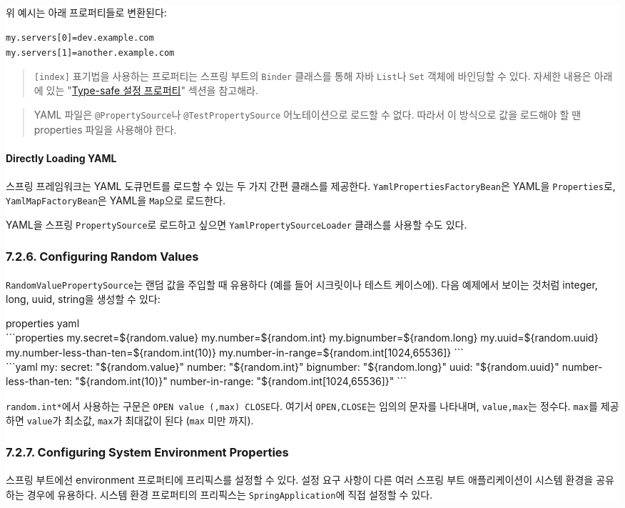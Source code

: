 위 예시는 아래 프로퍼티들로 변환된다:

```properties
my.servers[0]=dev.example.com
my.servers[1]=another.example.com
```

> `[index]` 표기법을 사용하는 프로퍼티는 스프링 부트의 `Binder` 클래스를 통해 자바 `List`나 `Set` 객체에 바인딩할 수 있다. 자세한 내용은 아래에 있는 "[Type-safe 설정 프로퍼티](#728-type-safe-configuration-properties)" 섹션을 참고해라.

> YAML 파일은 `@PropertySource`나 `@TestPropertySource` 어노테이션으로 로드할 수 없다. 따라서 이 방식으로 값을 로드해야 할 땐 properties 파일을 사용해야 한다.

#### Directly Loading YAML

스프링 프레임워크는 YAML 도큐먼트를 로드할 수 있는 두 가지 간편 클래스를 제공한다. `YamlPropertiesFactoryBean`은 YAML을 `Properties`로, `YamlMapFactoryBean`은 YAML을 `Map`으로 로드한다.

YAML을 스프링 `PropertySource`로 로드하고 싶으면 `YamlPropertySourceLoader` 클래스를 사용할 수도 있다.

### 7.2.6. Configuring Random Values

`RandomValuePropertySource`는 랜덤 값을 주입할 때 유용하다 (예를 들어 시크릿이나 테스트 케이스에). 다음 예제에서 보이는 것처럼 integer, long, uuid, string을 생성할 수 있다:

<div class="switch-language-wrapper properties yaml">
<span class="switch-language properties">properties</span>
<span class="switch-language yaml">yaml</span>
</div>
<div class="language-only-for-properties properties yaml"></div>
```properties
my.secret=${random.value}
my.number=${random.int}
my.bignumber=${random.long}
my.uuid=${random.uuid}
my.number-less-than-ten=${random.int(10)}
my.number-in-range=${random.int[1024,65536]}
```
<div class="language-only-for-yaml properties yaml"></div>
```yaml
my:
  secret: "${random.value}"
  number: "${random.int}"
  bignumber: "${random.long}"
  uuid: "${random.uuid}"
  number-less-than-ten: "${random.int(10)}"
  number-in-range: "${random.int[1024,65536]}"
```

`random.int*`에서 사용하는 구문은 `OPEN value (,max) CLOSE`다. 여기서 `OPEN,CLOSE`는 임의의 문자를 나타내며, `value,max`는 정수다. `max`를 제공하면 `value`가 최소값, `max`가 최대값이 된다 (`max` 미만 까지).

### 7.2.7. Configuring System Environment Properties

스프링 부트에선 environment 프로퍼티에 프리픽스를 설정할 수 있다. 설정 요구 사항이 다른 여러 스프링 부트 애플리케이션이 시스템 환경을 공유하는 경우에 유용하다. 시스템 환경 프로퍼티의 프리픽스는 `SpringApplication`에 직접 설정할 수 있다.
